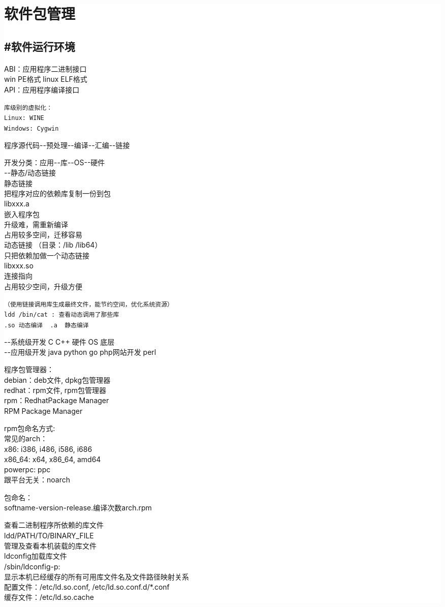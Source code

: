 软件包管理
==

#软件运行环境  
--
ABI：应用程序二进制接口  
	win PE格式  linux ELF格式  
	API：应用程序编译接口    
    
    库级别的虚拟化：    
	Linux: WINE    
	Windows: Cygwin    

	
   程序源代码--预处理--编译--汇编--链接  

   开发分类：应用--库--OS--硬件  
--静态/动态链接  
     静态链接  
	把程序对应的依赖库复制一份到包  
	libxxx.a  
	嵌入程序包  
	升级难，需重新编译  
	占用较多空间，迁移容易  
     动态链接 （目录：/lib /lib64）  
	只把依赖加做一个动态链接  
        libxxx.so  
	连接指向  
	占用较少空间，升级方便  

	（使用链接调用库生成最终文件，能节约空间，优化系统资源）  
	ldd /bin/cat : 查看动态调用了那些库  
	.so 动态编译  .a  静态编译    
 
--系统级开发 C C++    硬件  OS 底层  
--应用级开发 java python go php网站开发 perl  


程序包管理器：  
	debian：deb文件, dpkg包管理器  
	redhat：rpm文件, rpm包管理器  
	rpm：RedhatPackage Manager  
	RPM Package Manager  

rpm包命名方式:  
	常见的arch：  
	x86: i386, i486, i586, i686   
	x86_64: x64, x86_64, amd64  
	powerpc: ppc  
	跟平台无关：noarch  

包命名：  
	softname-version-release.编译次数arch.rpm	  
	

查看二进制程序所依赖的库文件  
	ldd/PATH/TO/BINARY_FILE  
管理及查看本机装载的库文件  
	ldconfig加载库文件  
	/sbin/ldconfig-p:   
	显示本机已经缓存的所有可用库文件名及文件路径映射关系  
配置文件：/etc/ld.so.conf, /etc/ld.so.conf.d/*.conf  
缓存文件：/etc/ld.so.cache  
  